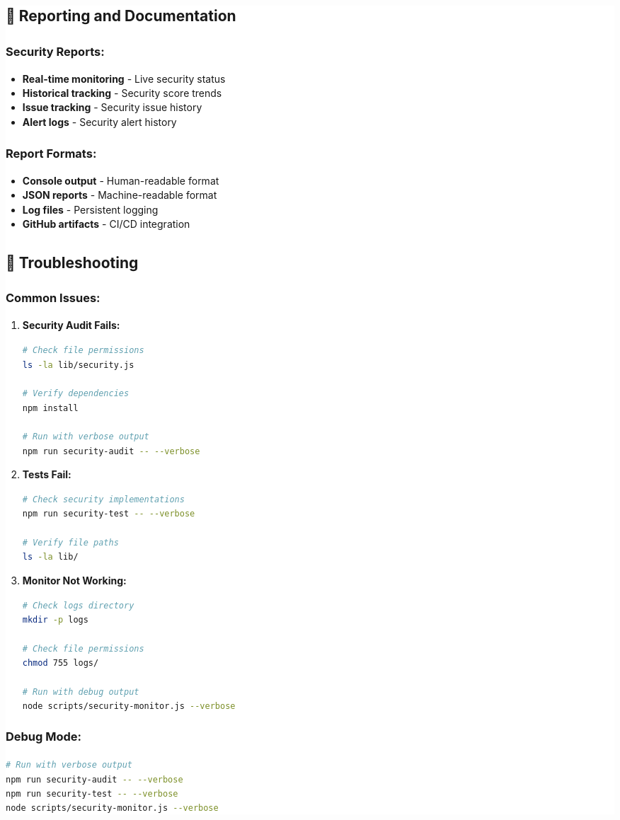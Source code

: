 ## 📝 **Reporting and Documentation**

### **Security Reports:**
- **Real-time monitoring** - Live security status
- **Historical tracking** - Security score trends
- **Issue tracking** - Security issue history
- **Alert logs** - Security alert history

### **Report Formats:**
- **Console output** - Human-readable format
- **JSON reports** - Machine-readable format
- **Log files** - Persistent logging
- **GitHub artifacts** - CI/CD integration

## 🚨 **Troubleshooting**

### **Common Issues:**

1. **Security Audit Fails:**
   ```bash
   # Check file permissions
   ls -la lib/security.js
   
   # Verify dependencies
   npm install
   
   # Run with verbose output
   npm run security-audit -- --verbose
   ```

2. **Tests Fail:**
   ```bash
   # Check security implementations
   npm run security-test -- --verbose
   
   # Verify file paths
   ls -la lib/
   ```

3. **Monitor Not Working:**
   ```bash
   # Check logs directory
   mkdir -p logs
   
   # Check file permissions
   chmod 755 logs/
   
   # Run with debug output
   node scripts/security-monitor.js --verbose
   ```

### **Debug Mode:**
```bash
# Run with verbose output
npm run security-audit -- --verbose
npm run security-test -- --verbose
node scripts/security-monitor.js --verbose
```
